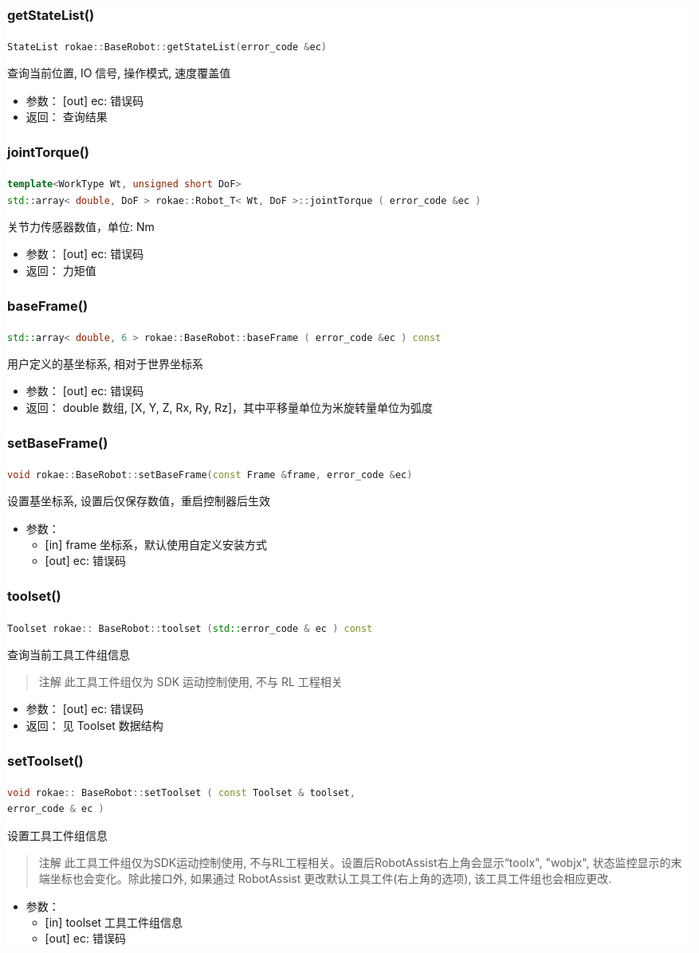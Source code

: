 ### getStateList()
```cpp
StateList rokae::BaseRobot::getStateList(error_code &ec)
```
查询当前位置, IO 信号, 操作模式, 速度覆盖值
- 参数： [out] ec: 错误码
- 返回： 查询结果

### jointTorque()
```cpp
template<WorkType Wt, unsigned short DoF>
std::array< double, DoF > rokae::Robot_T< Wt, DoF >::jointTorque ( error_code &ec )
```
关节力传感器数值，单位: Nm
- 参数： [out] ec: 错误码
- 返回： 力矩值

### baseFrame()
```cpp
std::array< double, 6 > rokae::BaseRobot::baseFrame ( error_code &ec ) const
```
用户定义的基坐标系, 相对于世界坐标系
- 参数： [out] ec: 错误码
- 返回： double 数组, [X, Y, Z, Rx, Ry, Rz]，其中平移量单位为米旋转量单位为弧度
### setBaseFrame()
```cpp
void rokae::BaseRobot::setBaseFrame(const Frame &frame, error_code &ec)
```
设置基坐标系, 设置后仅保存数值，重启控制器后生效
- 参数： 
    - [in] frame 坐标系，默认使用自定义安装方式
    - [out] ec: 错误码

### toolset()
```cpp
Toolset rokae:: BaseRobot::toolset (std::error_code & ec ) const
```
查询当前工具工件组信息
> 注解 此工具工件组仅为 SDK 运动控制使用, 不与 RL 工程相关

- 参数： [out] ec: 错误码
- 返回： 见 Toolset 数据结构

### setToolset()
```cpp
void rokae:: BaseRobot::setToolset ( const Toolset & toolset,
error_code & ec )
```
设置工具工件组信息
> 注解 此工具工件组仅为SDK运动控制使用, 不与RL工程相关。设置后RobotAssist右上角会显示“toolx", "wobjx", 状态监控显示的末端坐标也会变化。除此接口外, 如果通过 RobotAssist 更改默认工具工件(右上角的选项), 该工具工件组也会相应更改.
- 参数： 
    - [in] toolset 工具工件组信息
    - [out] ec: 错误码
